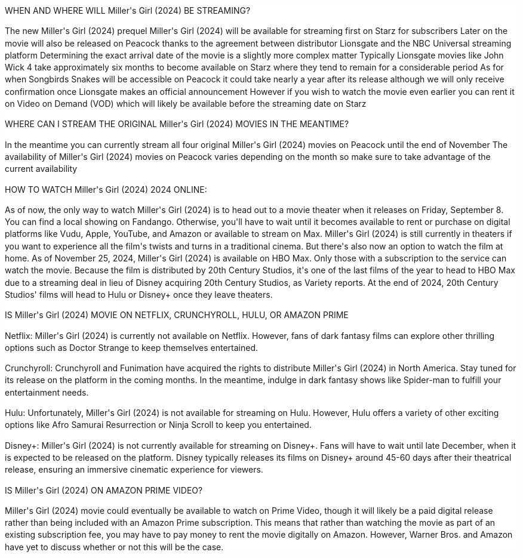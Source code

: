 WHEN AND WHERE WILL Miller's Girl (2024) BE STREAMING?

The new Miller's Girl (2024) prequel Miller's Girl (2024) will be available for streaming first on Starz for subscribers Later on the movie will also be released on Peacock thanks to the agreement between distributor Lionsgate and the NBC Universal streaming platform Determining the exact arrival date of the movie is a slightly more complex matter Typically Lionsgate movies like John Wick 4 take approximately six months to become available on Starz where they tend to remain for a considerable period As for when Songbirds Snakes will be accessible on Peacock it could take nearly a year after its release although we will only receive confirmation once Lionsgate makes an official announcement However if you wish to watch the movie even earlier you can rent it on Video on Demand (VOD) which will likely be available before the streaming date on Starz

WHERE CAN I STREAM THE ORIGINAL Miller's Girl (2024) MOVIES IN THE MEANTIME?

In the meantime you can currently stream all four original Miller's Girl (2024) movies on Peacock until the end of November The availability of Miller's Girl (2024) movies on Peacock varies depending on the month so make sure to take advantage of the current availability

HOW TO WATCH Miller's Girl (2024) 2024 ONLINE:

As of now, the only way to watch Miller's Girl (2024) is to head out to a movie theater when it releases on Friday, September 8. You can find a local showing on Fandango. Otherwise, you'll have to wait until it becomes available to rent or purchase on digital platforms like Vudu, Apple, YouTube, and Amazon or available to stream on Max. Miller's Girl (2024) is still currently in theaters if you want to experience all the film's twists and turns in a traditional cinema. But there's also now an option to watch the film at home. As of November 25, 2024, Miller's Girl (2024) is available on HBO Max. Only those with a subscription to the service can watch the movie. Because the film is distributed by 20th Century Studios, it's one of the last films of the year to head to HBO Max due to a streaming deal in lieu of Disney acquiring 20th Century Studios, as Variety reports. At the end of 2024, 20th Century Studios' films will head to Hulu or Disney+ once they leave theaters.

IS Miller's Girl (2024) MOVIE ON NETFLIX, CRUNCHYROLL, HULU, OR AMAZON PRIME

Netflix: Miller's Girl (2024) is currently not available on Netflix. However, fans of dark fantasy films can explore other thrilling options such as Doctor Strange to keep themselves entertained.

Crunchyroll: Crunchyroll and Funimation have acquired the rights to distribute Miller's Girl (2024) in North America. Stay tuned for its release on the platform in the coming months. In the meantime, indulge in dark fantasy shows like Spider-man to fulfill your entertainment needs.

Hulu: Unfortunately, Miller's Girl (2024) is not available for streaming on Hulu. However, Hulu offers a variety of other exciting options like Afro Samurai Resurrection or Ninja Scroll to keep you entertained.

Disney+: Miller's Girl (2024) is not currently available for streaming on Disney+. Fans will have to wait until late December, when it is expected to be released on the platform. Disney typically releases its films on Disney+ around 45-60 days after their theatrical release, ensuring an immersive cinematic experience for viewers.

IS Miller's Girl (2024) ON AMAZON PRIME VIDEO?

Miller's Girl (2024) movie could eventually be available to watch on Prime Video, though it will likely be a paid digital release rather than being included with an Amazon Prime subscription. This means that rather than watching the movie as part of an existing subscription fee, you may have to pay money to rent the movie digitally on Amazon. However, Warner Bros. and Amazon have yet to discuss whether or not this will be the case.
